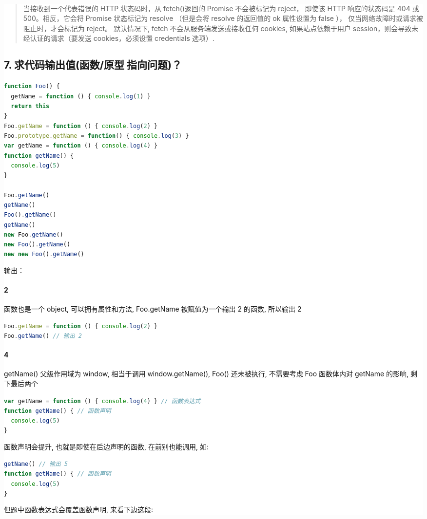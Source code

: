 > 当接收到一个代表错误的 HTTP 状态码时，从 fetch()返回的 Promise 不会被标记为 reject， 即使该 HTTP 响应的状态码是 404 或 500。相反，它会将 Promise 状态标记为 resolve （但是会将 resolve 的返回值的 ok 属性设置为 false ），  仅当网络故障时或请求被阻止时，才会标记为 reject。
默认情况下, fetch 不会从服务端发送或接收任何 cookies, 如果站点依赖于用户 session，则会导致未经认证的请求（要发送 cookies，必须设置 credentials 选项）.
## 7. 求代码输出值(函数/原型 指向问题)？
```js
function Foo() {
  getName = function () { console.log(1) }
  return this
}
Foo.getName = function () { console.log(2) }
Foo.prototype.getName = function() { console.log(3) }
var getName = function () { console.log(4) }
function getName() {
  console.log(5)
}

Foo.getName()
getName()
Foo().getName()
getName()
new Foo.getName()
new Foo().getName()
new new Foo().getName()
```
输出：
#### 2

函数也是一个 object, 可以拥有属性和方法, Foo.getName 被赋值为一个输出 2 的函数, 所以输出 2

```js
Foo.getName = function () { console.log(2) }
Foo.getName() // 输出 2
```

#### 4

getName() 父级作用域为 window, 相当于调用 window.getName(), Foo() 还未被执行, 不需要考虑 Foo 函数体内对 getName 的影响, 剩下最后两个

```js
var getName = function () { console.log(4) } // 函数表达式
function getName() { // 函数声明
  console.log(5)
}
```

函数声明会提升, 也就是即使在后边声明的函数, 在前别也能调用, 如:

```js
getName() // 输出 5
function getName() { // 函数声明
  console.log(5)
}
```
但题中函数表达式会覆盖函数声明, 来看下边这段:
